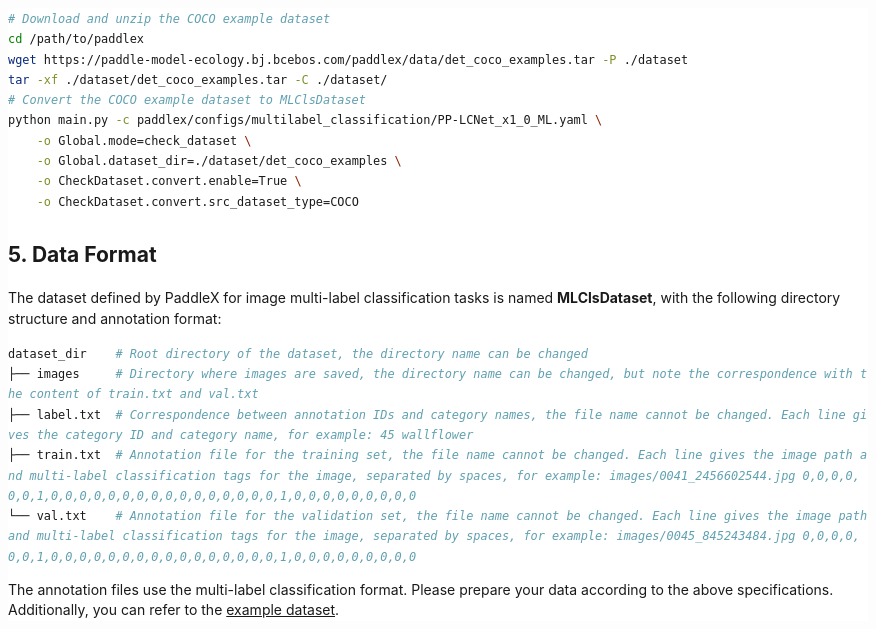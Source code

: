 ```bash
# Download and unzip the COCO example dataset
cd /path/to/paddlex
wget https://paddle-model-ecology.bj.bcebos.com/paddlex/data/det_coco_examples.tar -P ./dataset
tar -xf ./dataset/det_coco_examples.tar -C ./dataset/
# Convert the COCO example dataset to MLClsDataset
python main.py -c paddlex/configs/multilabel_classification/PP-LCNet_x1_0_ML.yaml \
    -o Global.mode=check_dataset \
    -o Global.dataset_dir=./dataset/det_coco_examples \
    -o CheckDataset.convert.enable=True \
    -o CheckDataset.convert.src_dataset_type=COCO
```

## 5. Data Format
The dataset defined by PaddleX for image multi-label classification tasks is named **MLClsDataset**, with the following directory structure and annotation format:

```bash
dataset_dir    # Root directory of the dataset, the directory name can be changed
├── images     # Directory where images are saved, the directory name can be changed, but note the correspondence with the content of train.txt and val.txt
├── label.txt  # Correspondence between annotation IDs and category names, the file name cannot be changed. Each line gives the category ID and category name, for example: 45 wallflower
├── train.txt  # Annotation file for the training set, the file name cannot be changed. Each line gives the image path and multi-label classification tags for the image, separated by spaces, for example: images/0041_2456602544.jpg 0,0,0,0,0,0,1,0,0,0,0,0,0,0,0,0,0,0,0,0,0,0,0,1,0,0,0,0,0,0,0,0,0
└── val.txt    # Annotation file for the validation set, the file name cannot be changed. Each line gives the image path and multi-label classification tags for the image, separated by spaces, for example: images/0045_845243484.jpg 0,0,0,0,0,0,1,0,0,0,0,0,0,0,0,0,0,0,0,0,0,0,0,1,0,0,0,0,0,0,0,0,0
```

The annotation files use the multi-label classification format. Please prepare your data according to the above specifications. Additionally, you can refer to the [example dataset](https://paddle-model-ecology.bj.bcebos.com/paddlex/data/mlcls_nus_examples.tar).
